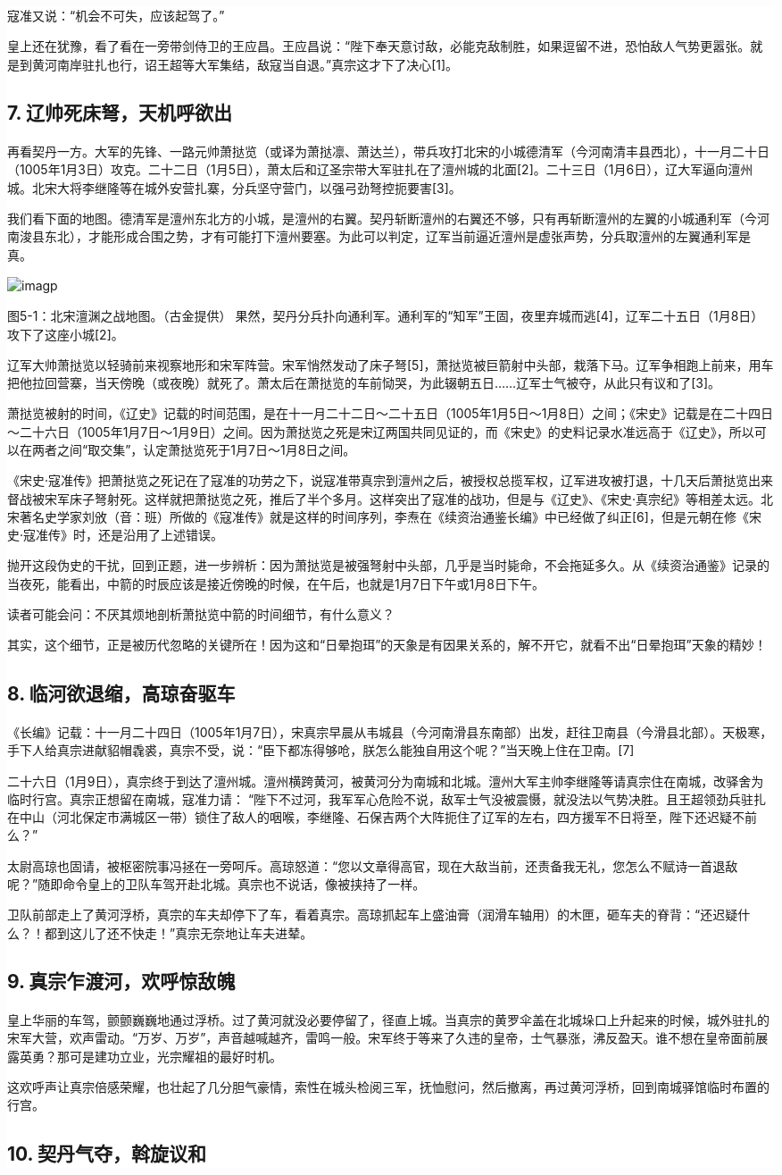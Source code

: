 寇准又说：“机会不可失，应该起驾了。”

皇上还在犹豫，看了看在一旁带剑侍卫的王应昌。王应昌说：“陛下奉天意讨敌，必能克敌制胜，如果逗留不进，恐怕敌人气势更嚣张。就是到黄河南岸驻扎也行，诏王超等大军集结，敌寇当自退。”真宗这才下了决心[1]。

## 7. 辽帅死床弩，天机呼欲出

再看契丹一方。大军的先锋、一路元帅萧挞览（或译为萧挞凛、萧达兰），带兵攻打北宋的小城德清军（今河南清丰县西北），十一月二十日（1005年1月3日）攻克。二十二日（1月5日），萧太后和辽圣宗带大军驻扎在了澶州城的北面[2]。二十三日（1月6日），辽大军逼向澶州城。北宋大将李继隆等在城外安营扎寨，分兵坚守营门，以强弓劲弩控扼要害[3]。

我们看下面的地图。德清军是澶州东北方的小城，是澶州的右翼。契丹斩断澶州的右翼还不够，只有再斩断澶州的左翼的小城通利军（今河南浚县东北），才能形成合围之势，才有可能打下澶州要塞。为此可以判定，辽军当前逼近澶州是虚张声势，分兵取澶州的左翼通利军是真。

![imagp](https://i.epochtimes.com/assets/uploads/2019/10/1705240713462357.jpg)

图5-1：北宋澶渊之战地图。（古金提供）
果然，契丹分兵扑向通利军。通利军的“知军”王固，夜里弃城而逃[4]，辽军二十五日（1月8日）攻下了这座小城[2]。

辽军大帅萧挞览以轻骑前来视察地形和宋军阵营。宋军悄然发动了床子弩[5]，萧挞览被巨箭射中头部，栽落下马。辽军争相跑上前来，用车把他拉回营寨，当天傍晚（或夜晚）就死了。萧太后在萧挞览的车前恸哭，为此辍朝五日……辽军士气被夺，从此只有议和了[3]。

萧挞览被射的时间，《辽史》记载的时间范围，是在十一月二十二日～二十五日（1005年1月5日～1月8日）之间；《宋史》记载是在二十四日～二十六日（1005年1月7日～1月9日）之间。因为萧挞览之死是宋辽两国共同见证的，而《宋史》的史料记录水准远高于《辽史》，所以可以在两者之间“取交集”，认定萧挞览死于1月7日～1月8日之间。

《宋史‧寇准传》把萧挞览之死记在了寇准的功劳之下，说寇准带真宗到澶州之后，被授权总揽军权，辽军进攻被打退，十几天后萧挞览出来督战被宋军床子弩射死。这样就把萧挞览之死，推后了半个多月。这样突出了寇准的战功，但是与《辽史》、《宋史‧真宗纪》等相差太远。北宋著名史学家刘攽（音：班）所做的《寇准传》就是这样的时间序列，李焘在《续资治通鉴长编》中已经做了纠正[6]，但是元朝在修《宋史‧寇准传》时，还是沿用了上述错误。

抛开这段伪史的干扰，回到正题，进一步辨析：因为萧挞览是被强弩射中头部，几乎是当时毙命，不会拖延多久。从《续资治通鉴》记录的当夜死，能看出，中箭的时辰应该是接近傍晚的时候，在午后，也就是1月7日下午或1月8日下午。

读者可能会问：不厌其烦地剖析萧挞览中箭的时间细节，有什么意义？

其实，这个细节，正是被历代忽略的关键所在！因为这和“日晕抱珥”的天象是有因果关系的，解不开它，就看不出“日晕抱珥”天象的精妙！

## 8. 临河欲退缩，高琼奋驱车

《长编》记载：十一月二十四日（1005年1月7日），宋真宗早晨从韦城县（今河南滑县东南部）出发，赶往卫南县（今滑县北部）。天极寒，手下人给真宗进献貂帽毳裘，真宗不受，说：“臣下都冻得够呛，朕怎么能独自用这个呢？”当天晚上住在卫南。[7]

二十六日（1月9日），真宗终于到达了澶州城。澶州横跨黄河，被黄河分为南城和北城。澶州大军主帅李继隆等请真宗住在南城，改驿舍为临时行宫。真宗正想留在南城，寇准力请： “陛下不过河，我军军心危险不说，敌军士气没被震慑，就没法以气势决胜。且王超领劲兵驻扎在中山（河北保定市满城区一带）锁住了敌人的咽喉，李继隆、石保吉两个大阵扼住了辽军的左右，四方援军不日将至，陛下还迟疑不前么？”

太尉高琼也固请，被枢密院事冯拯在一旁呵斥。高琼怒道：“您以文章得高官，现在大敌当前，还责备我无礼，您怎么不赋诗一首退敌呢？”随即命令皇上的卫队车驾开赴北城。真宗也不说话，像被挟持了一样。

卫队前部走上了黄河浮桥，真宗的车夫却停下了车，看着真宗。高琼抓起车上盛油膏（润滑车轴用）的木匣，砸车夫的脊背：“还迟疑什么？！都到这儿了还不快走！”真宗无奈地让车夫进辇。

## 9. 真宗乍渡河，欢呼惊敌魄

皇上华丽的车驾，颤颤巍巍地通过浮桥。过了黄河就没必要停留了，径直上城。当真宗的黄罗伞盖在北城垛口上升起来的时候，城外驻扎的宋军大营，欢声雷动。“万岁、万岁”，声音越喊越齐，雷鸣一般。宋军终于等来了久违的皇帝，士气暴涨，沸反盈天。谁不想在皇帝面前展露英勇？那可是建功立业，光宗耀祖的最好时机。

这欢呼声让真宗倍感荣耀，也壮起了几分胆气豪情，索性在城头检阅三军，抚恤慰问，然后撤离，再过黄河浮桥，回到南城驿馆临时布置的行宫。

## 10. 契丹气夺，斡旋议和
